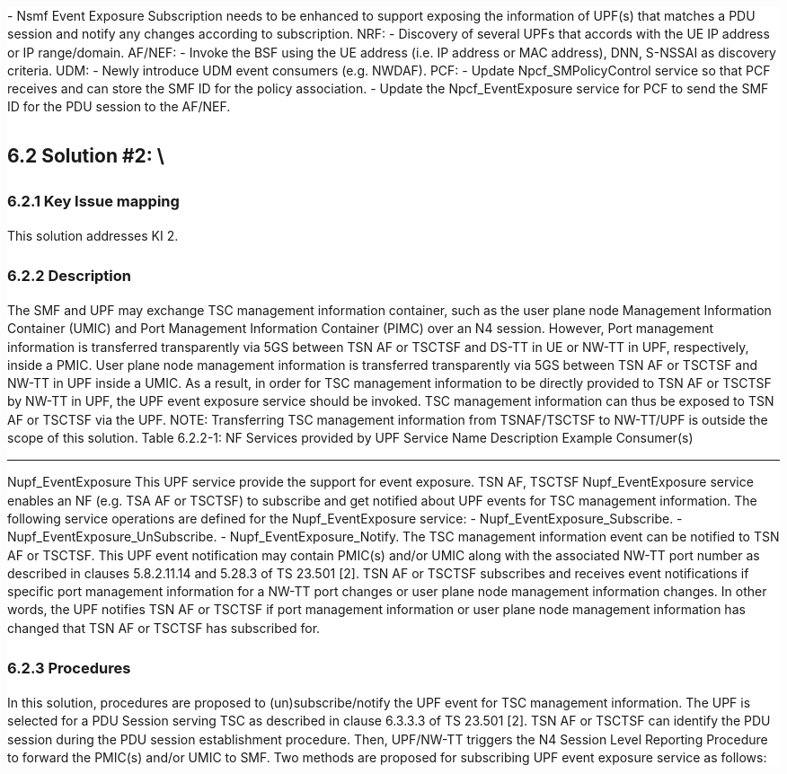 \- Nsmf Event Exposure Subscription needs to be enhanced to support exposing
the information of UPF(s) that matches a PDU session and notify any changes
according to subscription.
NRF:
\- Discovery of several UPFs that accords with the UE IP address or IP
range/domain.
AF/NEF:
\- Invoke the BSF using the UE address (i.e. IP address or MAC address), DNN,
S-NSSAI as discovery criteria.
UDM:
\- Newly introduce UDM event consumers (e.g. NWDAF).
PCF:
\- Update Npcf_SMPolicyControl service so that PCF receives and can store the
SMF ID for the policy association.
\- Update the Npcf_EventExposure service for PCF to send the SMF ID for the
PDU session to the AF/NEF.
## 6.2 Solution #2: \
### 6.2.1 Key Issue mapping
This solution addresses KI 2.
### 6.2.2 Description
The SMF and UPF may exchange TSC management information container, such as the
user plane node Management Information Container (UMIC) and Port Management
Information Container (PIMC) over an N4 session. However, Port management
information is transferred transparently via 5GS between TSN AF or TSCTSF and
DS-TT in UE or NW-TT in UPF, respectively, inside a PMIC. User plane node
management information is transferred transparently via 5GS between TSN AF or
TSCTSF and NW-TT in UPF inside a UMIC. As a result, in order for TSC
management information to be directly provided to TSN AF or TSCTSF by NW-TT in
UPF, the UPF event exposure service should be invoked. TSC management
information can thus be exposed to TSN AF or TSCTSF via the UPF.
NOTE: Transferring TSC management information from TSNAF/TSCTSF to NW-TT/UPF
is outside the scope of this solution.
Table 6.2.2-1: NF Services provided by UPF
Service Name Description Example Consumer(s)
* * *
Nupf_EventExposure This UPF service provide the support for event exposure.
TSN AF, TSCTSF
Nupf_EventExposure service enables an NF (e.g. TSA AF or TSCTSF) to subscribe
and get notified about UPF events for TSC management information. The
following service operations are defined for the Nupf_EventExposure service:
\- Nupf_EventExposure_Subscribe.
\- Nupf_EventExposure_UnSubscribe.
\- Nupf_EventExposure_Notify.
The TSC management information event can be notified to TSN AF or TSCTSF. This
UPF event notification may contain PMIC(s) and/or UMIC along with the
associated NW-TT port number as described in clauses 5.8.2.11.14 and 5.28.3 of
TS 23.501 [2]. TSN AF or TSCTSF subscribes and receives event notifications if
specific port management information for a NW-TT port changes or user plane
node management information changes. In other words, the UPF notifies TSN AF
or TSCTSF if port management information or user plane node management
information has changed that TSN AF or TSCTSF has subscribed for.
### 6.2.3 Procedures
In this solution, procedures are proposed to (un)subscribe/notify the UPF
event for TSC management information. The UPF is selected for a PDU Session
serving TSC as described in clause 6.3.3.3 of TS 23.501 [2]. TSN AF or TSCTSF
can identify the PDU session during the PDU session establishment procedure.
Then, UPF/NW-TT triggers the N4 Session Level Reporting Procedure to forward
the PMIC(s) and/or UMIC to SMF.
Two methods are proposed for subscribing UPF event exposure service as
follows: